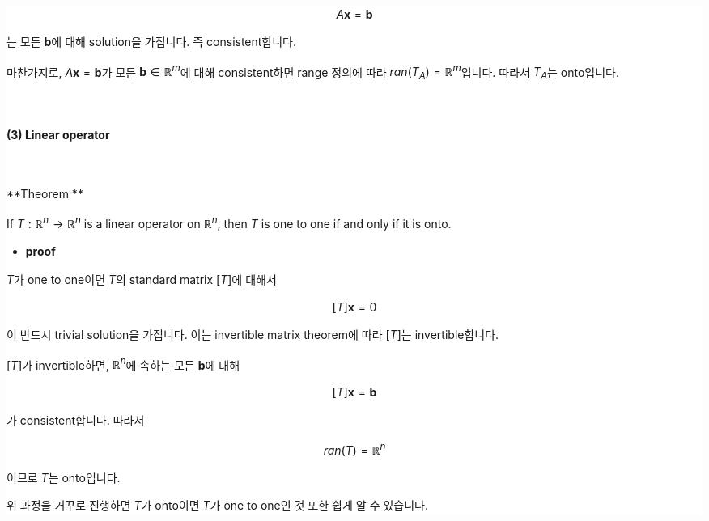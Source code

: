 
$$
A\boldsymbol x = \boldsymbol b
$$


는 모든 $\boldsymbol b$에 대해 solution을 가집니다. 즉 consistent합니다. 



마찬가지로, $A\boldsymbol{x} =\boldsymbol{b}$가 모든 $\boldsymbol b\in \mathbb R^m$에 대해 consistent하면 range 정의에 따라 $ran(T_A)=\mathbb R^m$입니다. 따라서 $T_A$는 onto입니다.



<br/>

#### (3) Linear operator



<br/>



**Theorem **



If $T:\mathbb R^n \rightarrow \mathbb R^n$ is a linear operator on $\mathbb R^n$, then $T$ is one to one if and only if it is onto.



* **proof**



$T$가 one to one이면  $T$의 standard matrix $[T]$에 대해서


$$
[T]\boldsymbol x = 0
$$


이 반드시 trivial solution을 가집니다. 이는 invertible matrix theorem에 따라 $[T]$는 invertible합니다.

$[T]$가 invertible하면, $\mathbb R^n$에 속하는 모든 $\boldsymbol b$에 대해


$$
[T]\boldsymbol{x} = \boldsymbol b
$$
 

가 consistent합니다. 따라서 


$$
ran(T) = \mathbb R^n
$$


이므로 $T$는 onto입니다.



위 과정을 거꾸로 진행하면 $T$가 onto이면 $T$가 one to one인 것 또한 쉽게 알 수 있습니다.
